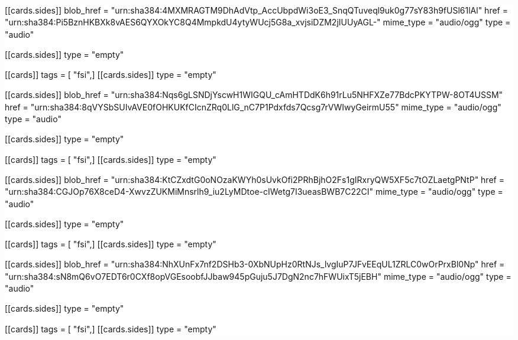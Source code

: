 [[cards.sides]]
blob_href = "urn:sha384:4MXMRAGTM9DhAdVtp_AccUbpdWi3oE3_SnqQTuveql9uk0g77sY83h9fUSl61lAl"
href = "urn:sha384:Pi5BznHKBXk8vAES6QYXOkYC8Q4MmpkdU4ytyWUcj5G8a_xvjsiDZM2jIUUyAGL-"
mime_type = "audio/ogg"
type = "audio"

[[cards.sides]]
type = "empty"


[[cards]]
tags = [ "fsi",]
[[cards.sides]]
type = "empty"

[[cards.sides]]
blob_href = "urn:sha384:Nqs6gLSNDjYscwH1WIGQU_cAmHTDdK6h91rLu5NHFXZe77BdcPKYTPW-8OT4USSM"
href = "urn:sha384:8qVYSbSUIvAVE0fOHKUKfCIcnZRq0LlG_nC7P1Pdxfds7Qcsg7rVWIwyGeirmU55"
mime_type = "audio/ogg"
type = "audio"

[[cards.sides]]
type = "empty"


[[cards]]
tags = [ "fsi",]
[[cards.sides]]
type = "empty"

[[cards.sides]]
blob_href = "urn:sha384:KtCZxdtG0oNOzaKWYh0sUvkOfi2PRhBjhO2Fs1gIRxryQW5XF5c7tOZLaetgPNtP"
href = "urn:sha384:CGJOp76X8ceD4-XwvzZUKMiMnsrlh9_iu2LyMDtoe-cIWetg7I3ueasBWB7C22CI"
mime_type = "audio/ogg"
type = "audio"

[[cards.sides]]
type = "empty"


[[cards]]
tags = [ "fsi",]
[[cards.sides]]
type = "empty"

[[cards.sides]]
blob_href = "urn:sha384:NhXUnFx7nf2DSHb3-0XbNUpHz0RtNJs_lvgIuP7JFvEEqUL1ZRLC0wOrPrxBl0Np"
href = "urn:sha384:sN8mQ6vO7EDT6r0CXf8opVGEsoobfJJbaw945pGuju5J7DgN2nc7hFWUixT5jEBH"
mime_type = "audio/ogg"
type = "audio"

[[cards.sides]]
type = "empty"


[[cards]]
tags = [ "fsi",]
[[cards.sides]]
type = "empty"
